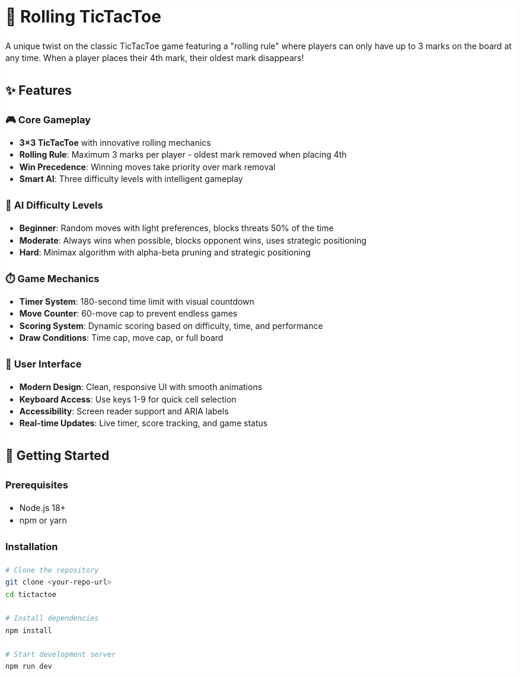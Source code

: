 # 🎯 Rolling TicTacToe

A unique twist on the classic TicTacToe game featuring a "rolling rule" where players can only have up to 3 marks on the board at any time. When a player places their 4th mark, their oldest mark disappears!

## ✨ Features

### 🎮 **Core Gameplay**
- **3×3 TicTacToe** with innovative rolling mechanics
- **Rolling Rule**: Maximum 3 marks per player - oldest mark removed when placing 4th
- **Win Precedence**: Winning moves take priority over mark removal
- **Smart AI**: Three difficulty levels with intelligent gameplay

### 🤖 **AI Difficulty Levels**
- **Beginner**: Random moves with light preferences, blocks threats 50% of the time
- **Moderate**: Always wins when possible, blocks opponent wins, uses strategic positioning
- **Hard**: Minimax algorithm with alpha-beta pruning and strategic positioning

### ⏱️ **Game Mechanics**
- **Timer System**: 180-second time limit with visual countdown
- **Move Counter**: 60-move cap to prevent endless games
- **Scoring System**: Dynamic scoring based on difficulty, time, and performance
- **Draw Conditions**: Time cap, move cap, or full board

### 🎨 **User Interface**
- **Modern Design**: Clean, responsive UI with smooth animations
- **Keyboard Access**: Use keys 1-9 for quick cell selection
- **Accessibility**: Screen reader support and ARIA labels
- **Real-time Updates**: Live timer, score tracking, and game status

## 🚀 Getting Started

### Prerequisites
- Node.js 18+ 
- npm or yarn

### Installation
```bash
# Clone the repository
git clone <your-repo-url>
cd tictactoe

# Install dependencies
npm install

# Start development server
npm run dev
```
